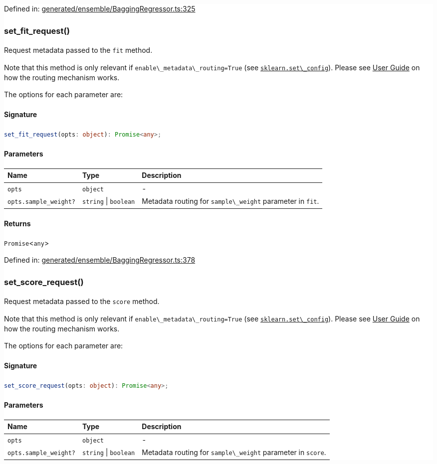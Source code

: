 Defined in:  [generated/ensemble/BaggingRegressor.ts:325](https://github.com/transitive-bullshit/scikit-learn-ts/blob/0466da7/packages/sklearn/src/generated/ensemble/BaggingRegressor.ts#L325)

### set\_fit\_request()

Request metadata passed to the `fit` method.

Note that this method is only relevant if `enable\_metadata\_routing=True` (see [`sklearn.set\_config`](sklearn.set_config.html#sklearn.set_config "sklearn.set_config")). Please see [User Guide](../../metadata_routing.html#metadata-routing) on how the routing mechanism works.

The options for each parameter are:

#### Signature

```ts
set_fit_request(opts: object): Promise<any>;
```

#### Parameters

| Name | Type | Description |
| :------ | :------ | :------ |
| `opts` | `object` | - |
| `opts.sample_weight?` | `string` \| `boolean` | Metadata routing for `sample\_weight` parameter in `fit`. |

#### Returns

`Promise`\<`any`\>

Defined in:  [generated/ensemble/BaggingRegressor.ts:378](https://github.com/transitive-bullshit/scikit-learn-ts/blob/0466da7/packages/sklearn/src/generated/ensemble/BaggingRegressor.ts#L378)

### set\_score\_request()

Request metadata passed to the `score` method.

Note that this method is only relevant if `enable\_metadata\_routing=True` (see [`sklearn.set\_config`](sklearn.set_config.html#sklearn.set_config "sklearn.set_config")). Please see [User Guide](../../metadata_routing.html#metadata-routing) on how the routing mechanism works.

The options for each parameter are:

#### Signature

```ts
set_score_request(opts: object): Promise<any>;
```

#### Parameters

| Name | Type | Description |
| :------ | :------ | :------ |
| `opts` | `object` | - |
| `opts.sample_weight?` | `string` \| `boolean` | Metadata routing for `sample\_weight` parameter in `score`. |
